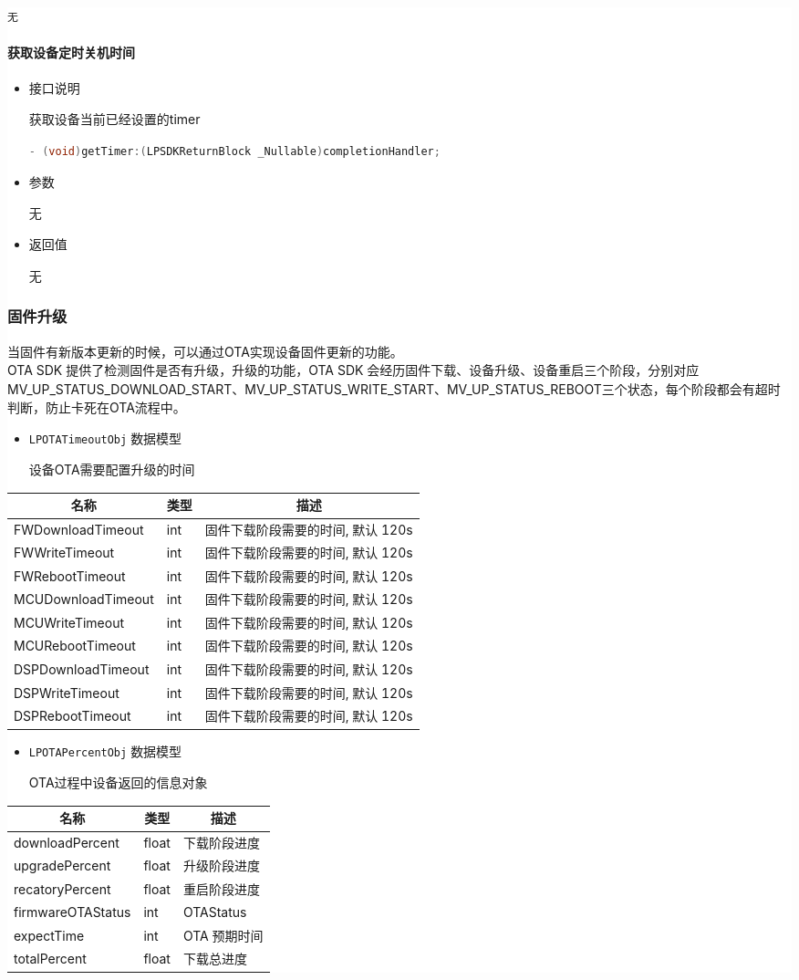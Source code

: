     无


####  获取设备定时关机时间

- 接口说明

    获取设备当前已经设置的timer

    ``` ObjectiveC
    - (void)getTimer:(LPSDKReturnBlock _Nullable)completionHandler;
    ```

- 参数

    无

- 返回值

    无


### 固件升级

当固件有新版本更新的时候，可以通过OTA实现设备固件更新的功能。 <br>
 OTA  SDK 提供了检测固件是否有升级，升级的功能，OTA SDK 会经历固件下载、设备升级、设备重启三个阶段，分别对应 MV_UP_STATUS_DOWNLOAD_START、MV_UP_STATUS_WRITE_START、MV_UP_STATUS_REBOOT三个状态，每个阶段都会有超时判断，防止卡死在OTA流程中。 <br>


- `LPOTATimeoutObj` 数据模型

    设备OTA需要配置升级的时间

| 名称                    | 类型             | 描述                                                         |
| ---------------------- | -----------------| ----------------------------------------------------------- |
| FWDownloadTimeout      | int              | 固件下载阶段需要的时间, 默认 120s                               |
| FWWriteTimeout         | int              | 固件下载阶段需要的时间, 默认 120s                               |
| FWRebootTimeout        | int              | 固件下载阶段需要的时间, 默认 120s                                |
| MCUDownloadTimeout     | int              | 固件下载阶段需要的时间, 默认 120s                               |
| MCUWriteTimeout        | int              | 固件下载阶段需要的时间, 默认 120s                               |
| MCURebootTimeout       | int              | 固件下载阶段需要的时间, 默认 120s                                |
| DSPDownloadTimeout     | int              | 固件下载阶段需要的时间, 默认 120s                               |
| DSPWriteTimeout        | int              | 固件下载阶段需要的时间, 默认 120s                               |
| DSPRebootTimeout       | int              | 固件下载阶段需要的时间, 默认 120s                                |


- `LPOTAPercentObj` 数据模型

    OTA过程中设备返回的信息对象

| 名称                    | 类型             | 描述                                                         |
| ---------------------- | -----------------| ----------------------------------------------------------- |
| downloadPercent        | float            | 下载阶段进度                                                  |
| upgradePercent         | float            | 升级阶段进度                                                  |
| recatoryPercent        | float            | 重启阶段进度                                                  |
| firmwareOTAStatus      | int              | OTAStatus                                                   |
| expectTime             | int              | OTA 预期时间                                                  |
| totalPercent           | float            | 下载总进度                                                    |
